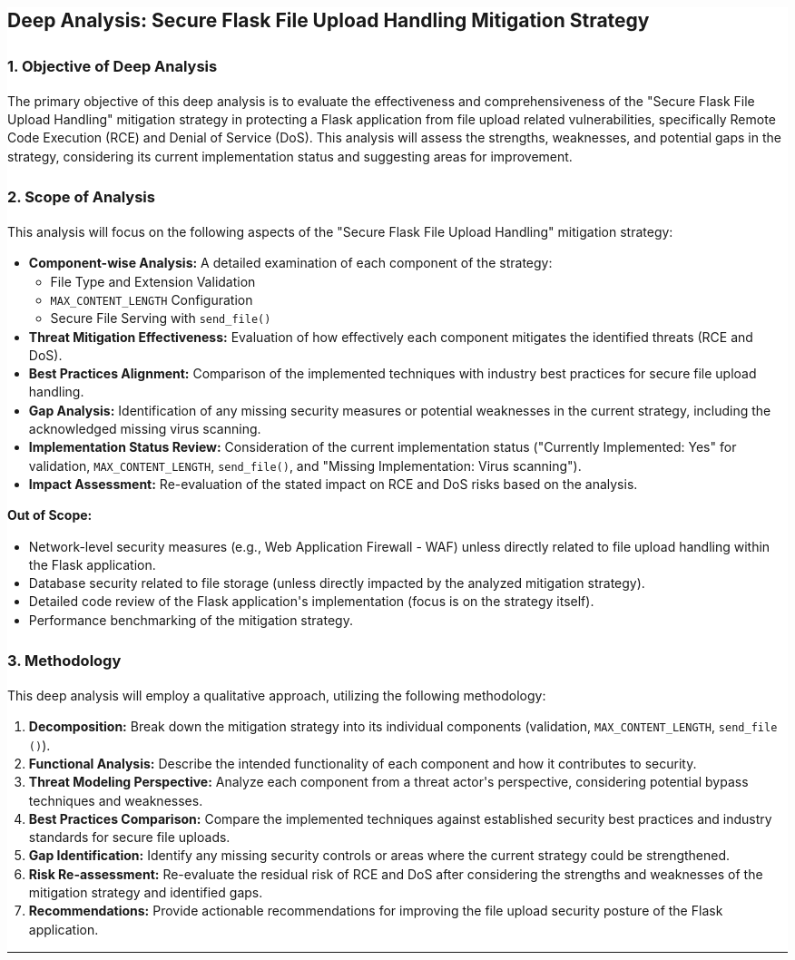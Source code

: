## Deep Analysis: Secure Flask File Upload Handling Mitigation Strategy

### 1. Objective of Deep Analysis

The primary objective of this deep analysis is to evaluate the effectiveness and comprehensiveness of the "Secure Flask File Upload Handling" mitigation strategy in protecting a Flask application from file upload related vulnerabilities, specifically Remote Code Execution (RCE) and Denial of Service (DoS).  This analysis will assess the strengths, weaknesses, and potential gaps in the strategy, considering its current implementation status and suggesting areas for improvement.

### 2. Scope of Analysis

This analysis will focus on the following aspects of the "Secure Flask File Upload Handling" mitigation strategy:

*   **Component-wise Analysis:**  A detailed examination of each component of the strategy:
    *   File Type and Extension Validation
    *   `MAX_CONTENT_LENGTH` Configuration
    *   Secure File Serving with `send_file()`
*   **Threat Mitigation Effectiveness:** Evaluation of how effectively each component mitigates the identified threats (RCE and DoS).
*   **Best Practices Alignment:** Comparison of the implemented techniques with industry best practices for secure file upload handling.
*   **Gap Analysis:** Identification of any missing security measures or potential weaknesses in the current strategy, including the acknowledged missing virus scanning.
*   **Implementation Status Review:**  Consideration of the current implementation status ("Currently Implemented: Yes" for validation, `MAX_CONTENT_LENGTH`, `send_file()`, and "Missing Implementation: Virus scanning").
*   **Impact Assessment:**  Re-evaluation of the stated impact on RCE and DoS risks based on the analysis.

**Out of Scope:**

*   Network-level security measures (e.g., Web Application Firewall - WAF) unless directly related to file upload handling within the Flask application.
*   Database security related to file storage (unless directly impacted by the analyzed mitigation strategy).
*   Detailed code review of the Flask application's implementation (focus is on the strategy itself).
*   Performance benchmarking of the mitigation strategy.

### 3. Methodology

This deep analysis will employ a qualitative approach, utilizing the following methodology:

1.  **Decomposition:** Break down the mitigation strategy into its individual components (validation, `MAX_CONTENT_LENGTH`, `send_file()`).
2.  **Functional Analysis:**  Describe the intended functionality of each component and how it contributes to security.
3.  **Threat Modeling Perspective:** Analyze each component from a threat actor's perspective, considering potential bypass techniques and weaknesses.
4.  **Best Practices Comparison:** Compare the implemented techniques against established security best practices and industry standards for secure file uploads.
5.  **Gap Identification:** Identify any missing security controls or areas where the current strategy could be strengthened.
6.  **Risk Re-assessment:** Re-evaluate the residual risk of RCE and DoS after considering the strengths and weaknesses of the mitigation strategy and identified gaps.
7.  **Recommendations:**  Provide actionable recommendations for improving the file upload security posture of the Flask application.

---